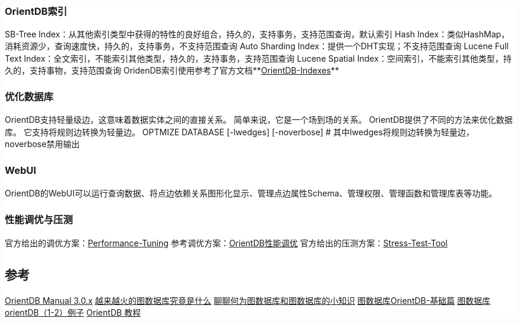### OrientDB索引
SB-Tree Index：从其他索引类型中获得的特性的良好组合，持久的，支持事务，支持范围查询，默认索引
Hash Index：类似HashMap，消耗资源少，查询速度快，持久的，支持事务，不支持范围查询
Auto Sharding Index：提供一个DHT实现；不支持范围查询
Lucene Full Text Index：全文索引，不能索引其他类型，持久的，支持事务，支持范围查询
Lucene Spatial Index：空间索引，不能索引其他类型，持久的，支持事物，支持范围查询
OridenDB索引使用参考了官方文档**[OrientDB-Indexes](http://www.orientdb.org/docs/3.0.x/indexing/Indexes.html)**

### 优化数据库
OrientDB支持轻量级边，这意味着数据实体之间的直接关系。 简单来说，它是一个场到场的关系。 OrientDB提供了不同的方法来优化数据库。 它支持将规则边转换为轻量边。
OPTMIZE DATABASE [-lwedges] [-noverbose]   # 其中lwedges将规则边转换为轻量边，noverbose禁用输出

### WebUI
OrientDB的WebUI可以运行查询数据、将点边依赖关系图形化显示、管理点边属性Schema、管理权限、管理函数和管理库表等功能。

### 性能调优与压测
官方给出的调优方案：[Performance-Tuning](http://www.orientdb.org/docs/3.0.x/tuning/Performance-Tuning.html)
参考调优方案：[OrientDB性能调优](https://www.w3cschool.cn/orientdb/orientdb_performance_tuning.html)
官方给出的压测方案：[Stress-Test-Tool](http://www.orientdb.org/docs/3.0.x/misc/Stress-Test-Tool.html)

## 参考
[OrientDB Manual 3.0.x](http://www.orientdb.org/docs/3.0.x/)
[越来越火的图数据库究竟是什么](https://www.cnblogs.com/mantoudev/p/10414495.html)
[聊聊何为图数据库和图数据库的小知识](https://zhuanlan.zhihu.com/p/79484631)
[图数据库OrientDB-基础篇](https://blog.csdn.net/jinnee/article/details/70224512)
[图数据库orientDB（1-2）例子](https://www.cnblogs.com/lexiaofei/p/6672778.html)
[OrientDB 教程](https://www.w3cschool.cn/orientdb/)
